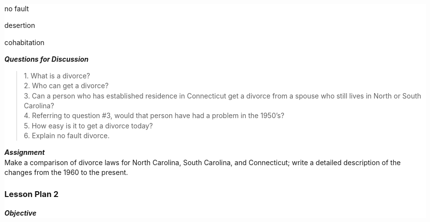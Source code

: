 no fault
</p>
<p>
desertion
</p>
<p>
cohabitation
</p>
<p>
<b>
<i>
Questions for Discussion
</i>
</b>
<br/>
</p>
<blockquote>
<dl>
<dt>
1. What is a divorce?
<dt>
2. Who can get a divorce?
<dt>
3. Can a person who has established residence in Connecticut get a divorce from a spouse who still lives in North or South Carolina?
<dt>
4. Referring to question #3, would that person have had a problem in the 1950’s?
<dt>
5. How easy is it to get a divorce today?
<dt>
6. Explain no fault divorce.
</dt>
</dt>
</dt>
</dt>
</dt>
</dt>
</dl>
</blockquote>
<p>
<b>
<i>
<i>
<b>
Assignment
</b>
</i>
</i>
</b>
<br/>
Make a comparison of divorce laws for North Carolina, South Carolina, and Connecticut; write a detailed description of the changes from the 1960 to the present.
</p>
<h3>
Lesson Plan 2
</h3>
<p>
<b>
<i>
<i>
<b>
Objective
</b>
</i>
